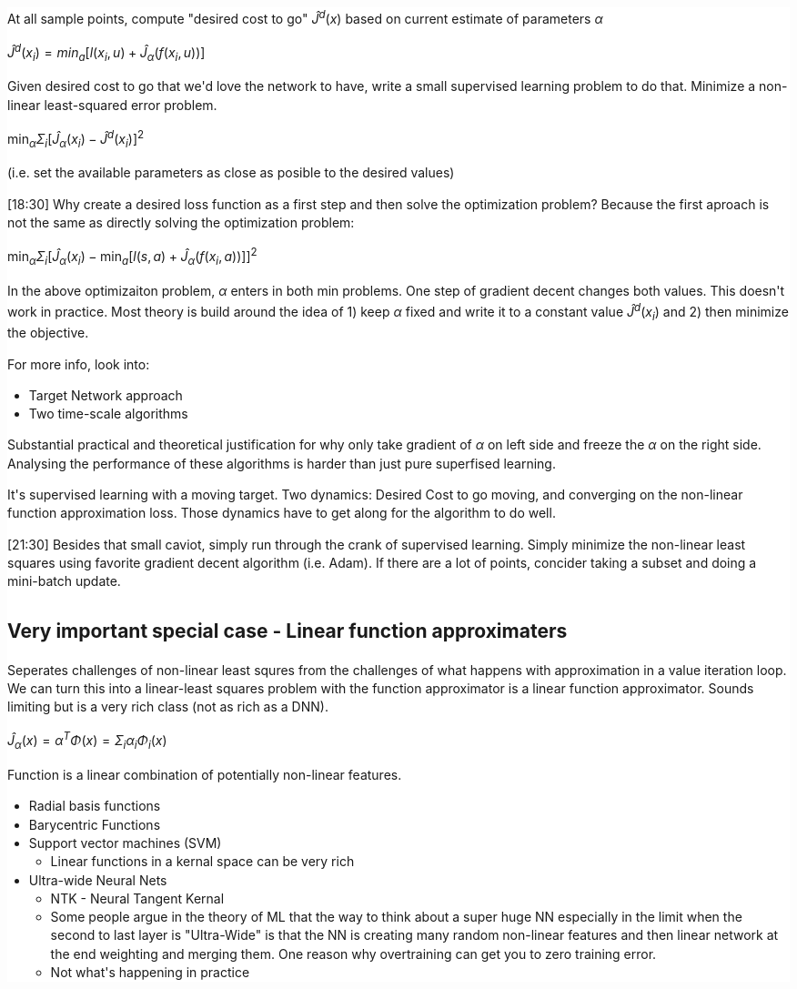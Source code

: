 At all sample points, compute "desired cost to go" $\hat{J}^d(x)$ based on current estimate of parameters $\alpha$

$\hat{J}^d(x_i)=min_a[l(x_i,u)+\hat{J}_\alpha(f(x_i,u))]$

Given desired cost to go that we'd love the network to have, write a small supervised learning problem to do that. Minimize a non-linear least-squared error problem.

$\min_\alpha \Sigma_i [\hat{J}_\alpha(x_i)-\hat{J}^d(x_i)]^2$

(i.e. set the available parameters as close as posible to the desired values)

[18:30]
Why create a desired loss function as a first step and then solve the optimization problem? Because the first aproach is not the same as directly solving the optimization problem:

$\min_\alpha \Sigma_i [\hat{J}_\alpha(x_i)-\min_a[l(s,a)+\hat{J}_\alpha(f(x_i,a))] ]^2$

In the above optimizaiton problem, $\alpha$ enters in both min problems. One step of gradient decent changes both values. This doesn't work in practice. Most theory is build around the idea of 1) keep $\alpha$ fixed and write it to a constant value $\hat{J}^d(x_i)$ and 2) then minimize the objective. 

For more info, look into: 
- Target Network approach
- Two time-scale algorithms

Substantial practical and theoretical justification for why only take gradient of $\alpha$ on left side and freeze the $\alpha$ on the right side. Analysing the performance of these algorithms is harder than just pure superfised learning. 

It's supervised learning with a moving target. Two dynamics: Desired Cost to go moving, and converging on the non-linear function approximation loss. Those dynamics have to get along for the algorithm to do well.

[21:30] Besides that small caviot, simply run through the crank of supervised learning. Simply minimize the non-linear least squares using favorite gradient decent algorithm (i.e. Adam). If there are a lot of points, concider taking a subset and doing a mini-batch update.

## Very important special case - Linear function approximaters

Seperates challenges of non-linear least squres from the challenges of what happens with approximation in a value iteration loop. We can turn this into a linear-least squares problem with the function approximator is a linear function approximator. Sounds limiting but is a very rich class (not as rich as a DNN).

$\hat{J}_\alpha(x)=\alpha^T\Phi(x) = \Sigma_i\alpha_i\Phi_i(x)$

Function is a linear combination of potentially non-linear features.

- Radial basis functions
- Barycentric Functions
- Support vector machines (SVM)
    - Linear functions in a kernal space can be very rich
- Ultra-wide Neural Nets
    - NTK - Neural Tangent Kernal
    - Some people argue in the theory of ML that the way to think about a super huge NN especially in the limit when the second to last layer is "Ultra-Wide" is that the NN is creating many random non-linear features and then linear network at the end weighting and merging them. One reason why overtraining can get you to zero training error.
    - Not what's happening in practice
